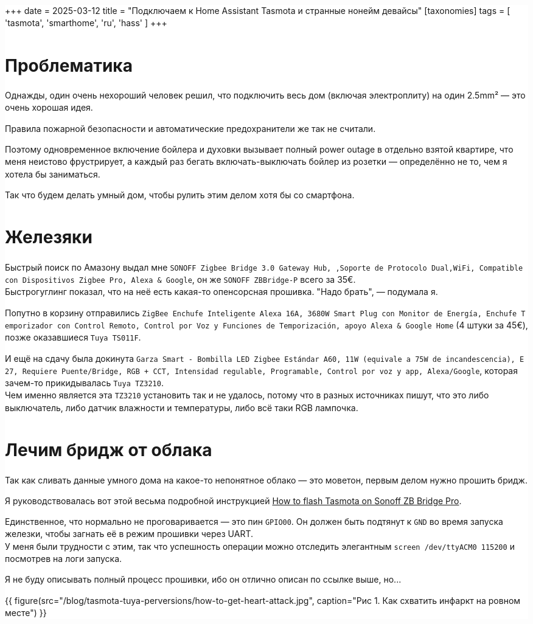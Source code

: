 +++
date = 2025-03-12
title = "Подключаем к Home Assistant Tasmota и странные нонейм девайсы"
[taxonomies]
tags = [ 'tasmota', 'smarthome', 'ru', 'hass' ]
+++

# Проблематика

Однажды, один очень нехороший человек решил, что подключить весь дом (включая электроплиту) на один 2.5mm² — это очень хорошая идея.

Правила пожарной безопасности и автоматические предохранители же так не считали. 

Поэтому одновременное включение бойлера и духовки вызывает полный power outage в отдельно взятой квартире, что меня неистово фрустрирует, а каждый раз бегать включать-выключать бойлер из розетки — определённо не то, чем я хотела бы заниматься.

Так что будем делать умный дом, чтобы рулить этим делом хотя бы со смартфона.

# Железяки

Быстрый поиск по Амазону выдал мне `SONOFF Zigbee Bridge 3.0 Gateway Hub, ,Soporte de Protocolo Dual,WiFi, Compatible con Dispositivos Zigbee Pro, Alexa & Google`, он же `SONOFF ZBBridge-P` всего за 35€. \
Быстрогуглинг показал, что на неё есть какая-то опенсорсная прошивка. "Надо брать", — подумала я.

Попутно в корзину отправились `ZigBee Enchufe Inteligente Alexa 16A, 3680W Smart Plug con Monitor de Energía, Enchufe Temporizador con Control Remoto, Control por Voz y Funciones de Temporización, apoyo Alexa & Google Home` (4 штуки за 45€), позже оказавшиеся `Tuya TS011F`.

И ещё на сдачу была докинута `Garza Smart - Bombilla LED Zigbee Estándar A60, 11W (equivale a 75W de incandescencia), E27, Requiere Puente/Bridge, RGB + CCT, Intensidad regulable, Programable, Control por voz y app, Alexa/Google`, которая зачем-то прикидывалась `Tuya TZ3210`. \
Чем именно является эта `TZ3210` установить так и не удалось, потому что в разных источниках пишут, что это либо выключатель, либо датчик влажности и температуры, либо всё таки RGB лампочка.

# Лечим бридж от облака

Так как сливать данные умного дома на какое-то непонятное облако — это моветон, первым делом нужно прошить бридж.

Я руководствовалась вот этой весьма подробной инструкцией [How to flash Tasmota on Sonoff ZB Bridge Pro](https://notenoughtech.com/home-automation/tasmota-on-sonoff-zb-bridge-pro/).

Единственное, что нормально не проговаривается — это пин `GPIO00`. Он должен быть подтянут к `GND` во время запуска железки, чтобы загнать её в режим прошивки через UART. \
У меня были трудности с этим, так что успешность операции можно отследить элегантным `screen /dev/ttyACM0 115200` и посмотрев на логи запуска.

Я не буду описывать полный процесс прошивки, ибо он отлично описан по ссылке выше, но...

{{ figure(src="/blog/tasmota-tuya-perversions/how-to-get-heart-attack.jpg", caption="Рис 1. Как схватить инфаркт на ровном месте") }}

